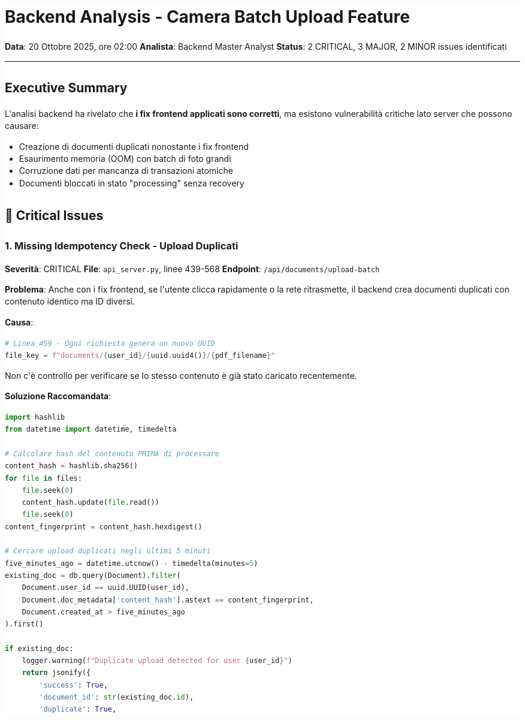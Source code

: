 # Backend Analysis - Camera Batch Upload Feature

**Data**: 20 Ottobre 2025, ore 02:00
**Analista**: Backend Master Analyst
**Status**: 2 CRITICAL, 3 MAJOR, 2 MINOR issues identificati

---

## Executive Summary

L'analisi backend ha rivelato che **i fix frontend applicati sono corretti**, ma esistono vulnerabilità critiche lato server che possono causare:
- Creazione di documenti duplicati nonostante i fix frontend
- Esaurimento memoria (OOM) con batch di foto grandi
- Corruzione dati per mancanza di transazioni atomiche
- Documenti bloccati in stato "processing" senza recovery

## 🚨 Critical Issues

### 1. Missing Idempotency Check - Upload Duplicati

**Severità**: CRITICAL
**File**: `api_server.py`, linee 439-568
**Endpoint**: `/api/documents/upload-batch`

**Problema**:
Anche con i fix frontend, se l'utente clicca rapidamente o la rete ritrasmette, il backend crea documenti duplicati con contenuto identico ma ID diversi.

**Causa**:
```python
# Linea 459 - Ogni richiesta genera un nuovo UUID
file_key = f"documents/{user_id}/{uuid.uuid4()}/{pdf_filename}"
```

Non c'è controllo per verificare se lo stesso contenuto è già stato caricato recentemente.

**Soluzione Raccomandata**:
```python
import hashlib
from datetime import datetime, timedelta

# Calcolare hash del contenuto PRIMA di processare
content_hash = hashlib.sha256()
for file in files:
    file.seek(0)
    content_hash.update(file.read())
    file.seek(0)
content_fingerprint = content_hash.hexdigest()

# Cercare upload duplicati negli ultimi 5 minuti
five_minutes_ago = datetime.utcnow() - timedelta(minutes=5)
existing_doc = db.query(Document).filter(
    Document.user_id == uuid.UUID(user_id),
    Document.doc_metadata['content_hash'].astext == content_fingerprint,
    Document.created_at > five_minutes_ago
).first()

if existing_doc:
    logger.warning(f"Duplicate upload detected for user {user_id}")
    return jsonify({
        'success': True,
        'document_id': str(existing_doc.id),
        'duplicate': True,
```